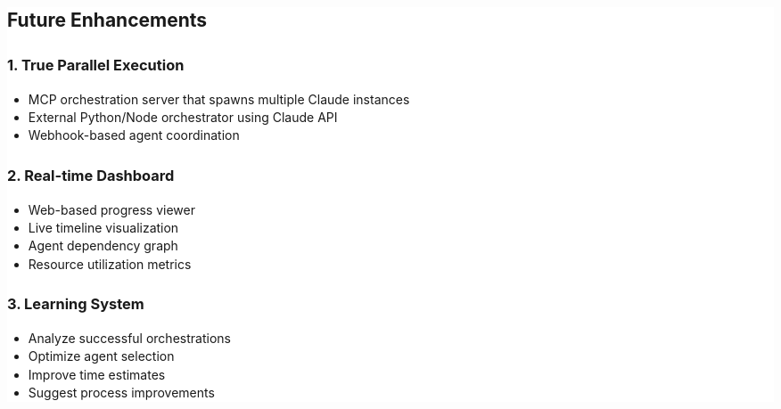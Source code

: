 ## Future Enhancements

### 1. True Parallel Execution
- MCP orchestration server that spawns multiple Claude instances
- External Python/Node orchestrator using Claude API
- Webhook-based agent coordination

### 2. Real-time Dashboard
- Web-based progress viewer
- Live timeline visualization
- Agent dependency graph
- Resource utilization metrics

### 3. Learning System
- Analyze successful orchestrations
- Optimize agent selection
- Improve time estimates
- Suggest process improvements